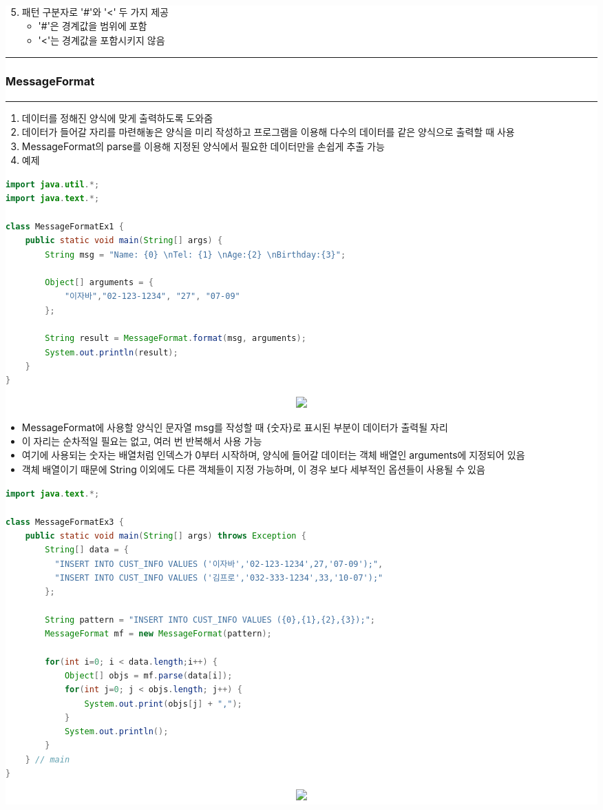 5. 패턴 구분자로 '#'와 '<' 두 가지 제공
   - '#'은 경계값을 범위에 포함
   - '<'는 경계값을 포함시키지 않음

-----
### MessageFormat
-----
1. 데이터를 정해진 양식에 맞게 출력하도록 도와줌
2. 데이터가 들어갈 자리를 마련해놓은 양식을 미리 작성하고 프로그램을 이용해 다수의 데이터를 같은 양식으로 출력할 때 사용
3. MessageFormat의 parse를 이용해 지정된 양식에서 필요한 데이터만을 손쉽게 추출 가능
4. 예제
```java
import java.util.*;
import java.text.*;

class MessageFormatEx1 {
	public static void main(String[] args) {
		String msg = "Name: {0} \nTel: {1} \nAge:{2} \nBirthday:{3}";

		Object[] arguments = {
			"이자바","02-123-1234", "27", "07-09"
		};

		String result = MessageFormat.format(msg, arguments);
		System.out.println(result);
	}
}
```
<div align="center">
<img src="https://github.com/sooyounghan/Java/assets/34672301/eaf97a4c-0573-4b45-a54b-8c993fdd56ff">
</div>

  - MessageFormat에 사용할 양식인 문자열 msg를 작성할 때 {숫자}로 표시된 부분이 데이터가 출력될 자리
  - 이 자리는 순차적일 필요는 없고, 여러 번 반복해서 사용 가능
  - 여기에 사용되는 숫자는 배열처럼 인덱스가 0부터 시작하며, 양식에 들어갈 데이터는 객체 배열인 arguments에 지정되어 있음
  - 객체 배열이기 때문에 String 이외에도 다른 객체들이 지정 가능하며, 이 경우 보다 세부적인 옵션들이 사용될 수 있음

```java
import java.text.*;

class MessageFormatEx3 {
	public static void main(String[] args) throws Exception {
		String[] data = {
		  "INSERT INTO CUST_INFO VALUES ('이자바','02-123-1234',27,'07-09');",
		  "INSERT INTO CUST_INFO VALUES ('김프로','032-333-1234',33,'10-07');" 
		};

		String pattern = "INSERT INTO CUST_INFO VALUES ({0},{1},{2},{3});";
		MessageFormat mf = new MessageFormat(pattern);

		for(int i=0; i < data.length;i++) {
			Object[] objs = mf.parse(data[i]);
			for(int j=0; j < objs.length; j++) {
				System.out.print(objs[j] + ",");
			}
			System.out.println();
		}
	} // main
}
```
<div align="center">
<img src="https://github.com/sooyounghan/Java/assets/34672301/54958fbe-41e1-4cc9-9df8-135580ac3f3d">
</div>
